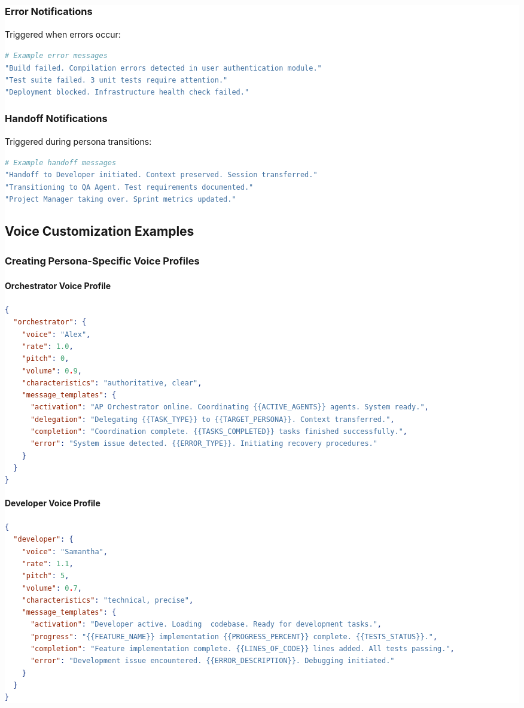 ### Error Notifications

Triggered when errors occur:

```bash
# Example error messages
"Build failed. Compilation errors detected in user authentication module."
"Test suite failed. 3 unit tests require attention."
"Deployment blocked. Infrastructure health check failed."
```

### Handoff Notifications

Triggered during persona transitions:

```bash
# Example handoff messages
"Handoff to Developer initiated. Context preserved. Session transferred."
"Transitioning to QA Agent. Test requirements documented."
"Project Manager taking over. Sprint metrics updated."
```

## Voice Customization Examples

### Creating Persona-Specific Voice Profiles

#### Orchestrator Voice Profile

```json
{
  "orchestrator": {
    "voice": "Alex",
    "rate": 1.0,
    "pitch": 0,
    "volume": 0.9,
    "characteristics": "authoritative, clear",
    "message_templates": {
      "activation": "AP Orchestrator online. Coordinating {{ACTIVE_AGENTS}} agents. System ready.",
      "delegation": "Delegating {{TASK_TYPE}} to {{TARGET_PERSONA}}. Context transferred.",
      "completion": "Coordination complete. {{TASKS_COMPLETED}} tasks finished successfully.",
      "error": "System issue detected. {{ERROR_TYPE}}. Initiating recovery procedures."
    }
  }
}
```

#### Developer Voice Profile

```json
{
  "developer": {
    "voice": "Samantha",
    "rate": 1.1,
    "pitch": 5,
    "volume": 0.7,
    "characteristics": "technical, precise",
    "message_templates": {
      "activation": "Developer active. Loading  codebase. Ready for development tasks.",
      "progress": "{{FEATURE_NAME}} implementation {{PROGRESS_PERCENT}} complete. {{TESTS_STATUS}}.",
      "completion": "Feature implementation complete. {{LINES_OF_CODE}} lines added. All tests passing.",
      "error": "Development issue encountered. {{ERROR_DESCRIPTION}}. Debugging initiated."
    }
  }
}
```